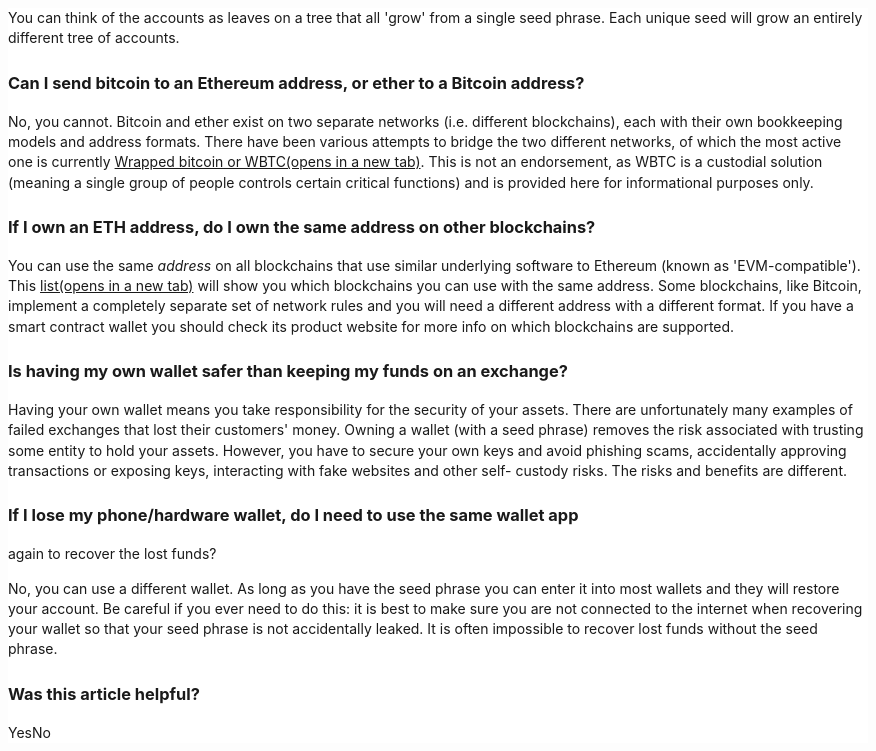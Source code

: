 You can think of the accounts as leaves on a tree that all 'grow' from a
single seed phrase. Each unique seed will grow an entirely different tree of
accounts.

### Can I send bitcoin to an Ethereum address, or ether to a Bitcoin address?

No, you cannot. Bitcoin and ether exist on two separate networks (i.e.
different blockchains), each with their own bookkeeping models and address
formats. There have been various attempts to bridge the two different
networks, of which the most active one is currently [Wrapped bitcoin or
WBTC(opens in a new tab)](https://www.bitcoin.com/get-started/what-is-wbtc/).
This is not an endorsement, as WBTC is a custodial solution (meaning a single
group of people controls certain critical functions) and is provided here for
informational purposes only.

### If I own an ETH address, do I own the same address on other blockchains?

You can use the same _address_ on all blockchains that use similar underlying
software to Ethereum (known as 'EVM-compatible'). This [list(opens in a new
tab)](https://chainlist.org/) will show you which blockchains you can use with
the same address. Some blockchains, like Bitcoin, implement a completely
separate set of network rules and you will need a different address with a
different format. If you have a smart contract wallet you should check its
product website for more info on which blockchains are supported.

### Is having my own wallet safer than keeping my funds on an exchange?

Having your own wallet means you take responsibility for the security of your
assets. There are unfortunately many examples of failed exchanges that lost
their customers' money. Owning a wallet (with a seed phrase) removes the risk
associated with trusting some entity to hold your assets. However, you have to
secure your own keys and avoid phishing scams, accidentally approving
transactions or exposing keys, interacting with fake websites and other self-
custody risks. The risks and benefits are different.

### If I lose my phone/hardware wallet, do I need to use the same wallet app
again to recover the lost funds?

No, you can use a different wallet. As long as you have the seed phrase you
can enter it into most wallets and they will restore your account. Be careful
if you ever need to do this: it is best to make sure you are not connected to
the internet when recovering your wallet so that your seed phrase is not
accidentally leaked. It is often impossible to recover lost funds without the
seed phrase.

### Was this article helpful?

YesNo
